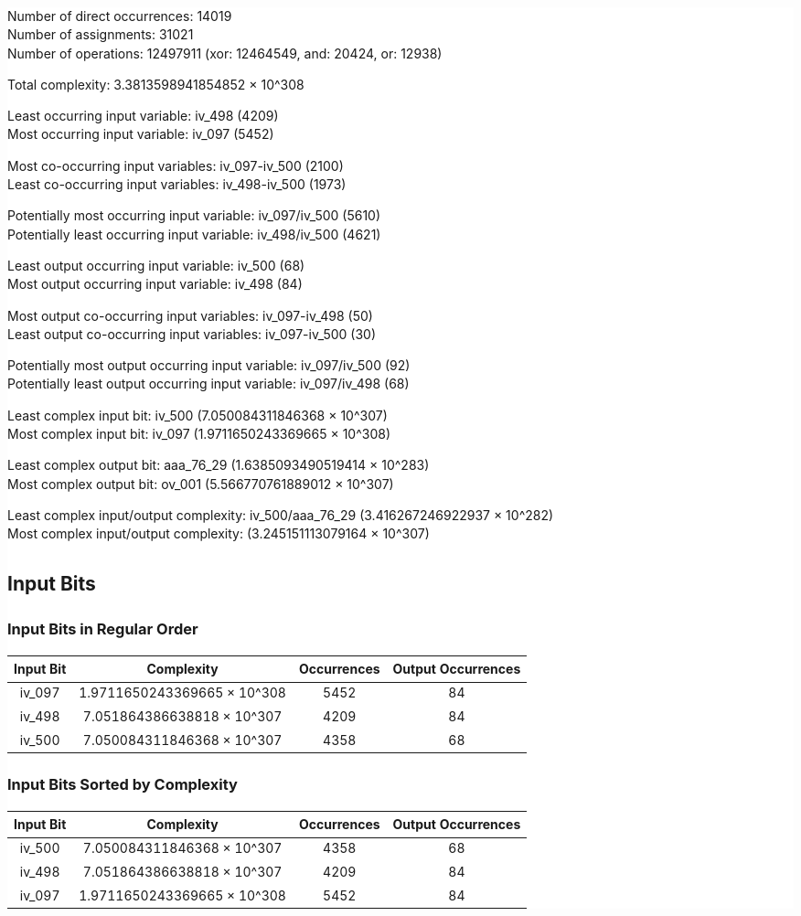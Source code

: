Number of direct occurrences: 14019  
Number of assignments: 31021  
Number of operations: 12497911
(xor: 12464549,
and: 20424,
or: 12938)

Total complexity: 3.3813598941854852 × 10^308

Least occurring input variable: iv_498 (4209)  
Most occurring input variable: iv_097 (5452)

Most co-occurring input variables: iv_097-iv_500 (2100)  
Least co-occurring input variables: iv_498-iv_500 (1973)

Potentially most occurring input variable: iv_097/iv_500 (5610)  
Potentially least occurring input variable: iv_498/iv_500 (4621)

Least output occurring input variable: iv_500 (68)  
Most output occurring input variable: iv_498 (84)

Most output co-occurring input variables: iv_097-iv_498 (50)  
Least output co-occurring input variables: iv_097-iv_500 (30)

Potentially most output occurring input variable: iv_097/iv_500 (92)  
Potentially least output occurring input variable: iv_097/iv_498 (68)

Least complex input bit: iv_500 (7.050084311846368 × 10^307)  
Most complex input bit: iv_097 (1.9711650243369665 × 10^308)

Least complex output bit: aaa_76_29 (1.6385093490519414 × 10^283)  
Most complex output bit: ov_001 (5.566770761889012 × 10^307)

Least complex input/output complexity: iv_500/aaa_76_29 (3.416267246922937 × 10^282)  
Most complex input/output complexity:  (3.245151113079164 × 10^307)

## Input Bits

### Input Bits in Regular Order

| Input Bit | Complexity | Occurrences | Output Occurrences |
|:---------:|:----------:|:-----------:|:------------------:|
| iv_097 | 1.9711650243369665 × 10^308 | 5452 | 84 |
| iv_498 | 7.051864386638818 × 10^307 | 4209 | 84 |
| iv_500 | 7.050084311846368 × 10^307 | 4358 | 68 |

### Input Bits Sorted by Complexity

| Input Bit | Complexity | Occurrences | Output Occurrences |
|:---------:|:----------:|:-----------:|:------------------:|
| iv_500 | 7.050084311846368 × 10^307 | 4358 | 68 |
| iv_498 | 7.051864386638818 × 10^307 | 4209 | 84 |
| iv_097 | 1.9711650243369665 × 10^308 | 5452 | 84 |
